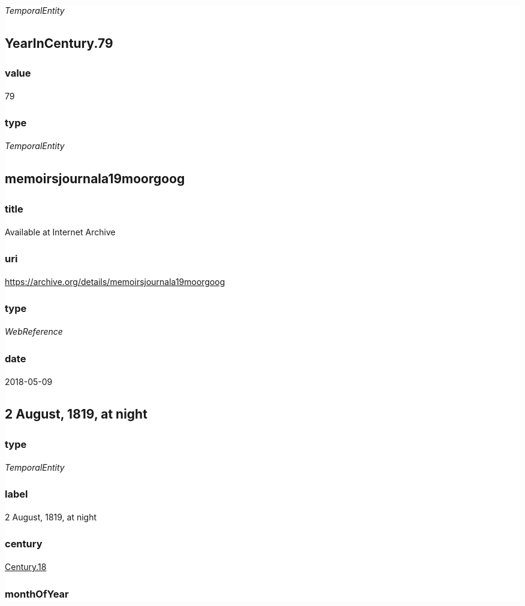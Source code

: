 
*TemporalEntity*

## YearInCentury.79

### value


79

### type


*TemporalEntity*

## memoirsjournala19moorgoog

### title


Available at Internet Archive

### uri


https://archive.org/details/memoirsjournala19moorgoog

### type


*WebReference*

### date


2018-05-09

## 2 August, 1819, at night

### type


*TemporalEntity*

### label


2 August, 1819, at night

### century


[Century.18](#Century.18)

### monthOfYear
